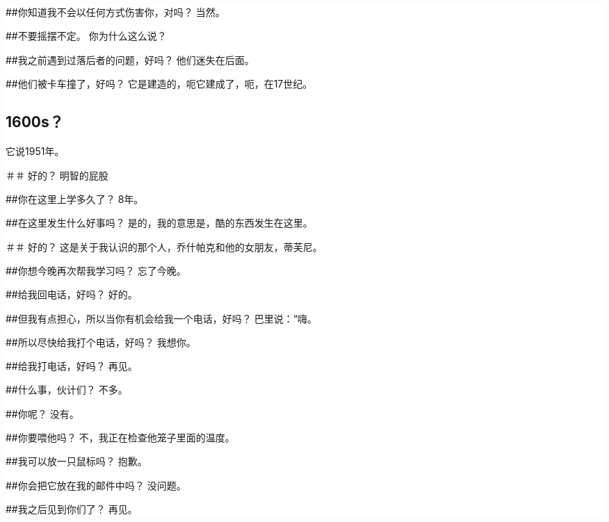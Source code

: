 ##你知道我不会以任何方式伤害你，对吗？
当然。

##不要摇摆不定。
你为什么这么说？

##我之前遇到过落后者的问题，好吗？
他们迷失在后面。

##他们被卡车撞了，好吗？
它是建造的，呃它建成了，呃，在17世纪。

## 1600s？
它说1951年。

＃＃ 好的？
明智的屁股

##你在这里上学多久了？
8年。

##在这里发生什么好事吗？
是的，我的意思是，酷的东西发生在这里。

＃＃ 好的？
这是关于我认识的那个人，乔什帕克和他的女朋友，蒂芙尼。

##你想今晚再次帮我学习吗？
忘了今晚。

##给我回电话，好吗？
好的。

##但我有点担心，所以当你有机会给我一个电话，好吗？
巴里说：“嗨。

##所以尽快给我打个电话，好吗？
我想你。

##给我打电话，好吗？
再见。

##什么事，伙计们？
不多。

##你呢？
没有。

##你要喂他吗？
不，我正在检查他笼子里面的温度。

##我可以放一只鼠标吗？
抱歉。

##你会把它放在我的邮件中吗？
没问题。

##我之后见到你们了？
再见。
